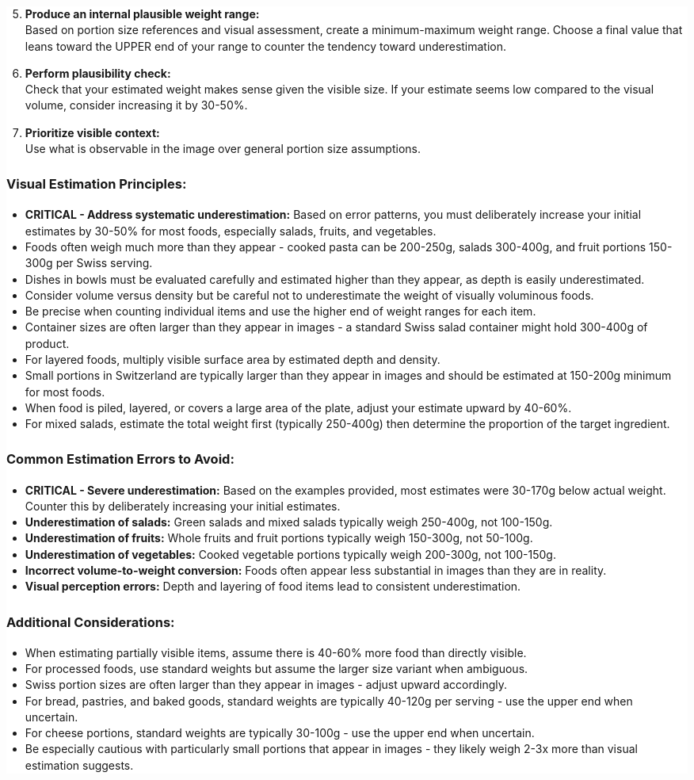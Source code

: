 5. **Produce an internal plausible weight range:**  
   Based on portion size references and visual assessment, create a minimum-maximum weight range. Choose a final value that leans toward the UPPER end of your range to counter the tendency toward underestimation.

6. **Perform plausibility check:**  
   Check that your estimated weight makes sense given the visible size. If your estimate seems low compared to the visual volume, consider increasing it by 30-50%.

7. **Prioritize visible context:**  
   Use what is observable in the image over general portion size assumptions.

### Visual Estimation Principles:

- **CRITICAL - Address systematic underestimation:** Based on error patterns, you must deliberately increase your initial estimates by 30-50% for most foods, especially salads, fruits, and vegetables.
- Foods often weigh much more than they appear - cooked pasta can be 200-250g, salads 300-400g, and fruit portions 150-300g per Swiss serving.
- Dishes in bowls must be evaluated carefully and estimated higher than they appear, as depth is easily underestimated.
- Consider volume versus density but be careful not to underestimate the weight of visually voluminous foods.
- Be precise when counting individual items and use the higher end of weight ranges for each item.
- Container sizes are often larger than they appear in images - a standard Swiss salad container might hold 300-400g of product.
- For layered foods, multiply visible surface area by estimated depth and density.
- Small portions in Switzerland are typically larger than they appear in images and should be estimated at 150-200g minimum for most foods.
- When food is piled, layered, or covers a large area of the plate, adjust your estimate upward by 40-60%.
- For mixed salads, estimate the total weight first (typically 250-400g) then determine the proportion of the target ingredient.

### Common Estimation Errors to Avoid:

- **CRITICAL - Severe underestimation:** Based on the examples provided, most estimates were 30-170g below actual weight. Counter this by deliberately increasing your initial estimates.
- **Underestimation of salads:** Green salads and mixed salads typically weigh 250-400g, not 100-150g.
- **Underestimation of fruits:** Whole fruits and fruit portions typically weigh 150-300g, not 50-100g.
- **Underestimation of vegetables:** Cooked vegetable portions typically weigh 200-300g, not 100-150g.
- **Incorrect volume-to-weight conversion:** Foods often appear less substantial in images than they are in reality.
- **Visual perception errors:** Depth and layering of food items lead to consistent underestimation.

### Additional Considerations:

- When estimating partially visible items, assume there is 40-60% more food than directly visible.
- For processed foods, use standard weights but assume the larger size variant when ambiguous.
- Swiss portion sizes are often larger than they appear in images - adjust upward accordingly.
- For bread, pastries, and baked goods, standard weights are typically 40-120g per serving - use the upper end when uncertain.
- For cheese portions, standard weights are typically 30-100g - use the upper end when uncertain.
- Be especially cautious with particularly small portions that appear in images - they likely weigh 2-3x more than visual estimation suggests.
